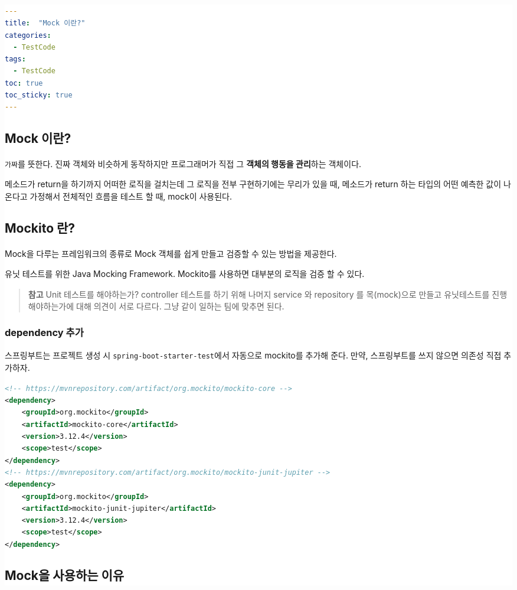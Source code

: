 ```yaml
---
title:  "Mock 이란?"
categories:
  - TestCode
tags:
  - TestCode
toc: true
toc_sticky: true
---
```


## Mock 이란?

`가짜`를 뜻한다. 진짜 객체와 비슷하게 동작하지만 프로그래머가 직접 그 **객체의 행동을 관리**하는 객체이다.

메소드가 return을 하기까지 어떠한 로직을 걸치는데 그 로직을 전부 구현하기에는 무리가 있을 때, 메소드가 return 하는 타입의 어떤 예측한 값이 나온다고 가정해서 전체적인 흐름을 테스트 할 때, mock이 사용된다.

## Mockito 란?

Mock을 다루는 프레임워크의 종류로 Mock 객체를 쉽게 만들고 검증할 수 있는 방법을 제공한다.

유닛 테스트를 위한 Java Mocking Framework. Mockito를 사용하면 대부분의 로직을 검증 할 수 있다.

> **참고** Unit 테스트를 해야하는가?
controller 테스트를 하기 위해 나머지 service 와 repository 를 목(mock)으로 만들고 유닛테스트를 진행해야하는가에 대해 의견이 서로 다르다. 그냥 같이 일하는 팀에 맞추면 된다.
> 

### dependency 추가

스프링부트는 프로젝트 생성 시 `spring-boot-starter-test`에서 자동으로 mockito를 추가해 준다. 만약, 스프링부트를 쓰지 않으면 의존성 직접 추가하자.

```xml
<!-- https://mvnrepository.com/artifact/org.mockito/mockito-core -->
<dependency>
    <groupId>org.mockito</groupId>
    <artifactId>mockito-core</artifactId>
    <version>3.12.4</version>
    <scope>test</scope>
</dependency>
<!-- https://mvnrepository.com/artifact/org.mockito/mockito-junit-jupiter -->
<dependency>
    <groupId>org.mockito</groupId>
    <artifactId>mockito-junit-jupiter</artifactId>
    <version>3.12.4</version>
    <scope>test</scope>
</dependency>
```

## Mock을 사용하는 이유
